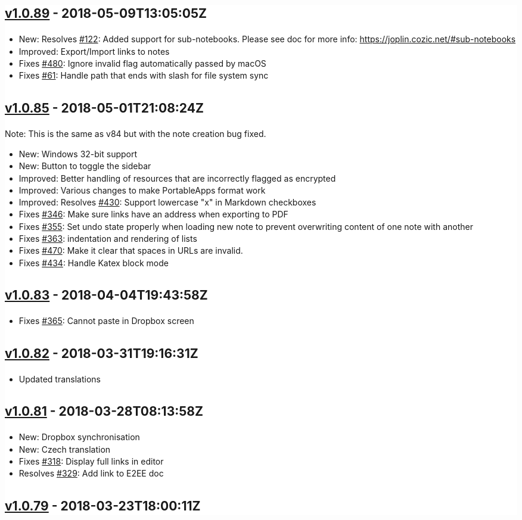 ## [v1.0.89](https://github.com/laurent22/joplin/releases/tag/v1.0.89) - 2018-05-09T13:05:05Z

- New: Resolves [#122](https://github.com/laurent22/joplin/issues/122): Added support for sub-notebooks. Please see doc for more info: https://joplin.cozic.net/#sub-notebooks
- Improved: Export/Import links to notes
- Fixes [#480](https://github.com/laurent22/joplin/issues/480): Ignore invalid flag automatically passed by macOS
- Fixes [#61](https://github.com/laurent22/joplin/issues/61): Handle path that ends with slash for file system sync

## [v1.0.85](https://github.com/laurent22/joplin/releases/tag/v1.0.85) - 2018-05-01T21:08:24Z

Note: This is the same as v84 but with the note creation bug fixed.

- New: Windows 32-bit support
- New: Button to toggle the sidebar
- Improved: Better handling of resources that are incorrectly flagged as encrypted
- Improved: Various changes to make PortableApps format work
- Improved: Resolves [#430](https://github.com/laurent22/joplin/issues/430): Support lowercase "x" in Markdown checkboxes
- Fixes [#346](https://github.com/laurent22/joplin/issues/346): Make sure links have an address when exporting to PDF
- Fixes [#355](https://github.com/laurent22/joplin/issues/355): Set undo state properly when loading new note to prevent overwriting content of one note with another
- Fixes [#363](https://github.com/laurent22/joplin/issues/363): indentation and rendering of lists
- Fixes [#470](https://github.com/laurent22/joplin/issues/470): Make it clear that spaces in URLs are invalid.
- Fixes [#434](https://github.com/laurent22/joplin/issues/434): Handle Katex block mode

## [v1.0.83](https://github.com/laurent22/joplin/releases/tag/v1.0.83) - 2018-04-04T19:43:58Z

- Fixes [#365](https://github.com/laurent22/joplin/issues/365): Cannot paste in Dropbox screen

## [v1.0.82](https://github.com/laurent22/joplin/releases/tag/v1.0.82) - 2018-03-31T19:16:31Z

- Updated translations

## [v1.0.81](https://github.com/laurent22/joplin/releases/tag/v1.0.81) - 2018-03-28T08:13:58Z

- New: Dropbox synchronisation
- New: Czech translation
- Fixes [#318](https://github.com/laurent22/joplin/issues/318): Display full links in editor
- Resolves [#329](https://github.com/laurent22/joplin/issues/329): Add link to E2EE doc

## [v1.0.79](https://github.com/laurent22/joplin/releases/tag/v1.0.79) - 2018-03-23T18:00:11Z
